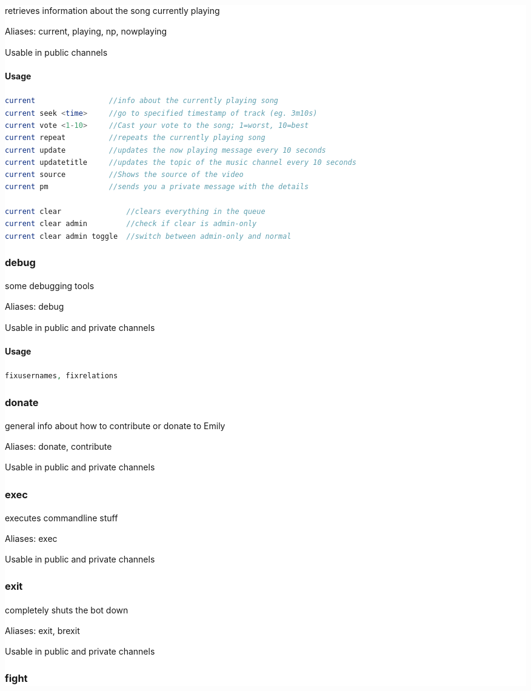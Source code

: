retrieves information about the song currently playing

Aliases: current, playing, np, nowplaying

Usable in public  channels

#### Usage

```php
current                 //info about the currently playing song
current seek <time>     //go to specified timestamp of track (eg. 3m10s)
current vote <1-10>     //Cast your vote to the song; 1=worst, 10=best
current repeat          //repeats the currently playing song
current update          //updates the now playing message every 10 seconds
current updatetitle     //updates the topic of the music channel every 10 seconds
current source          //Shows the source of the video
current pm              //sends you a private message with the details

current clear               //clears everything in the queue
current clear admin         //check if clear is admin-only
current clear admin toggle  //switch between admin-only and normal
```
### debug

some debugging tools

Aliases: debug

Usable in public and private channels

#### Usage

```php
fixusernames, fixrelations 
```
### donate

general info about how to contribute or donate to Emily

Aliases: donate, contribute

Usable in public and private channels
### exec

executes commandline stuff

Aliases: exec

Usable in public and private channels
### exit

completely shuts the bot down

Aliases: exit, brexit

Usable in public and private channels
### fight
